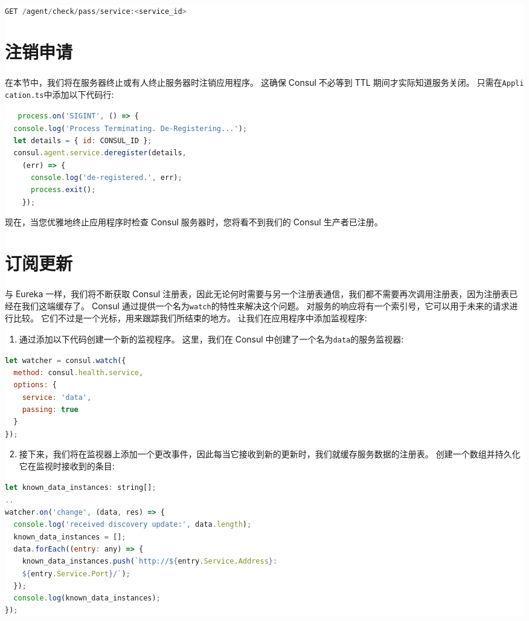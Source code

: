 ```js
GET /agent/check/pass/service:<service_id>
```

# 注销申请

在本节中，我们将在服务器终止或有人终止服务器时注销应用程序。 这确保 Consul 不必等到 TTL 期间才实际知道服务关闭。 只需在`Application.ts`中添加以下代码行:

```js
   process.on('SIGINT', () => {
  console.log('Process Terminating. De-Registering...');
  let details = { id: CONSUL_ID };
  consul.agent.service.deregister(details,
    (err) => {
      console.log('de-registered.', err);
      process.exit();
    });
```

现在，当您优雅地终止应用程序时检查 Consul 服务器时，您将看不到我们的 Consul 生产者已注册。

# 订阅更新

与 Eureka 一样，我们将不断获取 Consul 注册表，因此无论何时需要与另一个注册表通信，我们都不需要再次调用注册表，因为注册表已经在我们这端缓存了。 Consul 通过提供一个名为`watch`的特性来解决这个问题。 对服务的响应将有一个索引号，它可以用于未来的请求进行比较。 它们不过是一个光标，用来跟踪我们所结束的地方。 让我们在应用程序中添加监视程序:

1.  通过添加以下代码创建一个新的监视程序。 这里，我们在 Consul 中创建了一个名为`data`的服务监视器:

```js
let watcher = consul.watch({
  method: consul.health.service,
  options: {
    service: 'data',
    passing: true
  }
});
```

2.  接下来，我们将在监视器上添加一个更改事件，因此每当它接收到新的更新时，我们就缓存服务数据的注册表。 创建一个数组并持久化它在监视时接收到的条目:

```js
let known_data_instances: string[];
..
watcher.on('change', (data, res) => {
  console.log('received discovery update:', data.length);
  known_data_instances = [];
  data.forEach((entry: any) => {
    known_data_instances.push(`http://${entry.Service.Address}:
    ${entry.Service.Port}/`);
  });
  console.log(known_data_instances);
});
```
